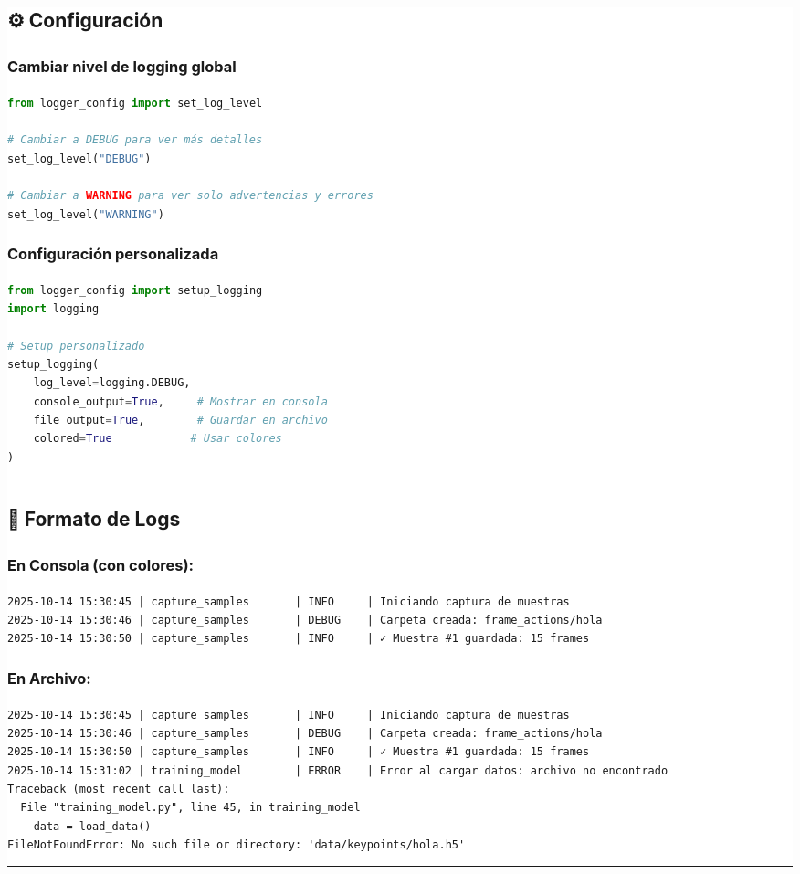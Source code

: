 
## ⚙️ Configuración

### Cambiar nivel de logging global

```python
from logger_config import set_log_level

# Cambiar a DEBUG para ver más detalles
set_log_level("DEBUG")

# Cambiar a WARNING para ver solo advertencias y errores
set_log_level("WARNING")
```

### Configuración personalizada

```python
from logger_config import setup_logging
import logging

# Setup personalizado
setup_logging(
    log_level=logging.DEBUG,
    console_output=True,     # Mostrar en consola
    file_output=True,        # Guardar en archivo
    colored=True            # Usar colores
)
```

---

## 🎨 Formato de Logs

### En Consola (con colores):
```
2025-10-14 15:30:45 | capture_samples       | INFO     | Iniciando captura de muestras
2025-10-14 15:30:46 | capture_samples       | DEBUG    | Carpeta creada: frame_actions/hola
2025-10-14 15:30:50 | capture_samples       | INFO     | ✓ Muestra #1 guardada: 15 frames
```

### En Archivo:
```
2025-10-14 15:30:45 | capture_samples       | INFO     | Iniciando captura de muestras
2025-10-14 15:30:46 | capture_samples       | DEBUG    | Carpeta creada: frame_actions/hola
2025-10-14 15:30:50 | capture_samples       | INFO     | ✓ Muestra #1 guardada: 15 frames
2025-10-14 15:31:02 | training_model        | ERROR    | Error al cargar datos: archivo no encontrado
Traceback (most recent call last):
  File "training_model.py", line 45, in training_model
    data = load_data()
FileNotFoundError: No such file or directory: 'data/keypoints/hola.h5'
```

---